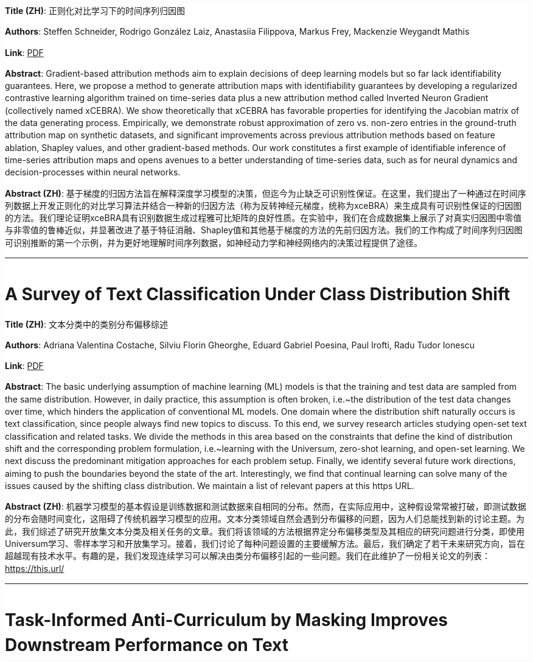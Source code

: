 **Title (ZH)**: 正则化对比学习下的时间序列归因图 

**Authors**: Steffen Schneider, Rodrigo González Laiz, Anastasiia Filippova, Markus Frey, Mackenzie Weygandt Mathis  

**Link**: [PDF](https://arxiv.org/pdf/2502.12977)  

**Abstract**: Gradient-based attribution methods aim to explain decisions of deep learning models but so far lack identifiability guarantees. Here, we propose a method to generate attribution maps with identifiability guarantees by developing a regularized contrastive learning algorithm trained on time-series data plus a new attribution method called Inverted Neuron Gradient (collectively named xCEBRA). We show theoretically that xCEBRA has favorable properties for identifying the Jacobian matrix of the data generating process. Empirically, we demonstrate robust approximation of zero vs. non-zero entries in the ground-truth attribution map on synthetic datasets, and significant improvements across previous attribution methods based on feature ablation, Shapley values, and other gradient-based methods. Our work constitutes a first example of identifiable inference of time-series attribution maps and opens avenues to a better understanding of time-series data, such as for neural dynamics and decision-processes within neural networks. 

**Abstract (ZH)**: 基于梯度的归因方法旨在解释深度学习模型的决策，但迄今为止缺乏可识别性保证。在这里，我们提出了一种通过在时间序列数据上开发正则化的对比学习算法并结合一种新的归因方法（称为反转神经元梯度，统称为xceBRA）来生成具有可识别性保证的归因图的方法。我们理论证明xceBRA具有识别数据生成过程雅可比矩阵的良好性质。在实验中，我们在合成数据集上展示了对真实归因图中零值与非零值的鲁棒近似，并显著改进了基于特征消融、Shapley值和其他基于梯度的方法的先前归因方法。我们的工作构成了时间序列归因图可识别推断的第一个示例，并为更好地理解时间序列数据，如神经动力学和神经网络内的决策过程提供了途径。 

---
# A Survey of Text Classification Under Class Distribution Shift 

**Title (ZH)**: 文本分类中的类别分布偏移综述 

**Authors**: Adriana Valentina Costache, Silviu Florin Gheorghe, Eduard Gabriel Poesina, Paul Irofti, Radu Tudor Ionescu  

**Link**: [PDF](https://arxiv.org/pdf/2502.12965)  

**Abstract**: The basic underlying assumption of machine learning (ML) models is that the training and test data are sampled from the same distribution. However, in daily practice, this assumption is often broken, i.e.~the distribution of the test data changes over time, which hinders the application of conventional ML models. One domain where the distribution shift naturally occurs is text classification, since people always find new topics to discuss. To this end, we survey research articles studying open-set text classification and related tasks. We divide the methods in this area based on the constraints that define the kind of distribution shift and the corresponding problem formulation, i.e.~learning with the Universum, zero-shot learning, and open-set learning. We next discuss the predominant mitigation approaches for each problem setup. Finally, we identify several future work directions, aiming to push the boundaries beyond the state of the art. Interestingly, we find that continual learning can solve many of the issues caused by the shifting class distribution. We maintain a list of relevant papers at this https URL. 

**Abstract (ZH)**: 机器学习模型的基本假设是训练数据和测试数据来自相同的分布。然而，在实际应用中，这种假设常常被打破，即测试数据的分布会随时间变化，这阻碍了传统机器学习模型的应用。文本分类领域自然会遇到分布偏移的问题，因为人们总能找到新的讨论主题。为此，我们综述了研究开放集文本分类及相关任务的文章。我们将该领域的方法根据界定分布偏移类型及其相应的研究问题进行分类，即使用Universum学习、零样本学习和开放集学习。接着，我们讨论了每种问题设置的主要缓解方法。最后，我们确定了若干未来研究方向，旨在超越现有技术水平。有趣的是，我们发现连续学习可以解决由类分布偏移引起的一些问题。我们在此维护了一份相关论文的列表：https://this.url/ 

---
# Task-Informed Anti-Curriculum by Masking Improves Downstream Performance on Text 
